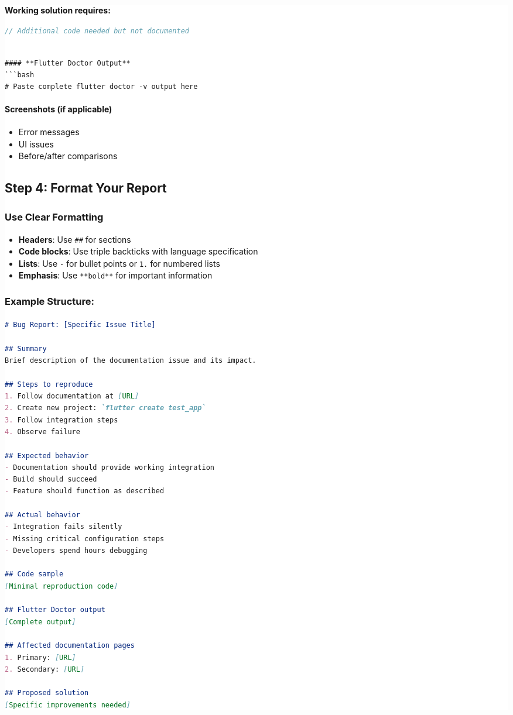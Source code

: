 **Working solution requires:**

```kotlin
// Additional code needed but not documented
```

```

#### **Flutter Doctor Output**
```bash
# Paste complete flutter doctor -v output here
```

#### **Screenshots** (if applicable)

- Error messages
- UI issues
- Before/after comparisons

## Step 4: Format Your Report

### Use Clear Formatting

- **Headers**: Use `##` for sections
- **Code blocks**: Use triple backticks with language specification
- **Lists**: Use `-` for bullet points or `1.` for numbered lists
- **Emphasis**: Use `**bold**` for important information

### Example Structure:

```markdown
# Bug Report: [Specific Issue Title]

## Summary
Brief description of the documentation issue and its impact.

## Steps to reproduce
1. Follow documentation at [URL]
2. Create new project: `flutter create test_app`
3. Follow integration steps
4. Observe failure

## Expected behavior
- Documentation should provide working integration
- Build should succeed
- Feature should function as described

## Actual behavior
- Integration fails silently
- Missing critical configuration steps
- Developers spend hours debugging

## Code sample
[Minimal reproduction code]

## Flutter Doctor output
[Complete output]

## Affected documentation pages
1. Primary: [URL]
2. Secondary: [URL]

## Proposed solution
[Specific improvements needed]
```

